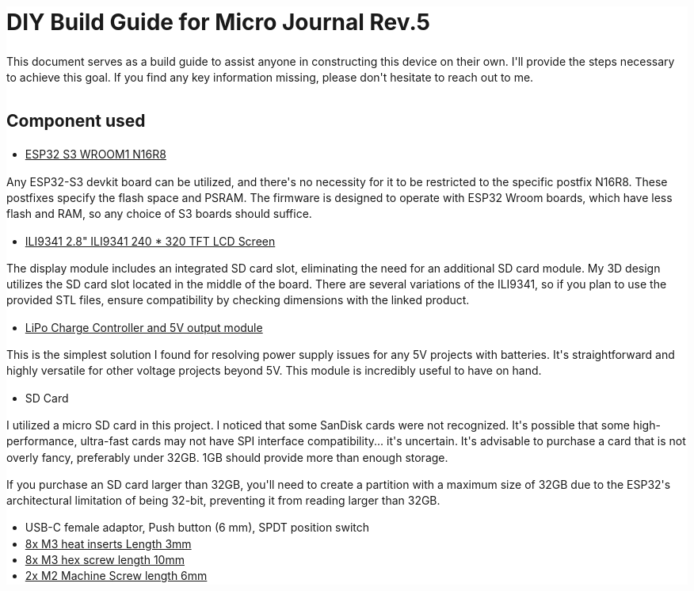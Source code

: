 

# DIY Build Guide for Micro Journal Rev.5 

This document serves as a build guide to assist anyone in constructing this device on their own. I'll provide the steps necessary to achieve this goal. If you find any key information missing, please don't hesitate to reach out to me.

## Component used

- [ESP32 S3 WROOM1 N16R8](https://www.amazon.it/gp/product/B0CLD4QKT1/ref=ppx_yo_dt_b_asin_title_o02_s00?ie=UTF8&psc=1)

Any ESP32-S3 devkit board can be utilized, and there's no necessity for it to be restricted to the specific postfix N16R8. These postfixes specify the flash space and PSRAM. The firmware is designed to operate with ESP32 Wroom boards, which have less flash and RAM, so any choice of S3 boards should suffice.

- [ILI9341 2.8" ILI9341 240 \* 320 TFT LCD Screen](https://www.amazon.it/ILI9341-Display-seriale-Arduino-Raspberry/dp/B07YTWRZGR/ref=sr_1_1?dib=eyJ2IjoiMSJ9.UQY1rH8qtdwW9a5QPrG3Tb0myeb_jE8vdzWnejFGWDF3RMdaKR2OYT2rD4zTsk5tRCPYmq4ARJ2DOFTW3cxicAmdQunZ0KTyhWrjZR2bVFiKfQjQvtB_BBvMuu2iOIYuM5oSUVJbFG4PloP041StmO_S7FB3SfJmuK9EX6EGx2Dkl0-VV2hkXMS2zlSrDwb7tUdrxbFU4Xl3W1rrLyoCOELgsObCdZHV0HMCGTORkiuCulcPIQpaLsI-kV6qgcPjFT8sMMJxv6foRX9yQPRCQHX4yDZGiHglS-64ot6zReg.JuwwXYaGqgeyWqYPXEaeERt-l1lEKuZ_2eHDJDNbUe4&dib_tag=se&keywords=ili9431&qid=1713525525&sr=8-1)

The display module includes an integrated SD card slot, eliminating the need for an additional SD card module. My 3D design utilizes the SD card slot located in the middle of the board. There are several variations of the ILI9341, so if you plan to use the provided STL files, ensure compatibility by checking dimensions with the linked product.

- [LiPo Charge Controller and 5V output module](https://www.amazon.it/Ouitble-caricabatteria-integrato-scarico-caricabatterie/dp/B09MQ6ND2Q/ref=sr_1_12?crid=8O78303YIA7M&dib=eyJ2IjoiMSJ9.ogstJhP7PWO-g81-wnxKh6VUbIZRJhLdyBc18r5jSRC5YsVWLrFZEKaf5mNfcg3UK9LZdo_N8zQ_iPBbUhlwr3lt_ZKxrB8_a-TVVGLO5m8y3xMHqBYbCl5NF8diqwd4Kg68cxOloVVTeY8NWgio7k0ON1HuFfkIrApVw4revVO-RqwcBmSR8IBHGI2L8TYDwmDItWB_bpQt9TZzSWhU2c5RgGiAslF4rDhHRQsu67HdDcQBRHaJdhroxiRJUNBHL3CnXyxrpiOCMKIH7pG8nBPgcX4mhEASN-Sw3NmjFsQ.qikh6iFDKhjEch8EOAYNdKsQmJk30ucZsf9OFwOfRzg&dib_tag=se&keywords=lipo+charger+module&qid=1711365173&sprefix=lipo+charger+module%2Caps%2C145&sr=8-12)

This is the simplest solution I found for resolving power supply issues for any 5V projects with batteries. It's straightforward and highly versatile for other voltage projects beyond 5V. This module is incredibly useful to have on hand.

- SD Card

I utilized a micro SD card in this project. I noticed that some SanDisk cards were not recognized. It's possible that some high-performance, ultra-fast cards may not have SPI interface compatibility... it's uncertain. It's advisable to purchase a card that is not overly fancy, preferably under 32GB. 1GB should provide more than enough storage.

If you purchase an SD card larger than 32GB, you'll need to create a partition with a maximum size of 32GB due to the ESP32's architectural limitation of being 32-bit, preventing it from reading larger than 32GB.

- USB-C female adaptor, Push button (6 mm), SPDT position switch
- [8x M3 heat inserts Length 3mm](https://www.aliexpress.com/item/1005004535859664.html)
- [8x M3 hex screw length 10mm](https://www.aliexpress.com/item/32442183034.html)
- [2x M2 Machine Screw length 6mm](https://www.aliexpress.com/item/1005004177352184.html)

